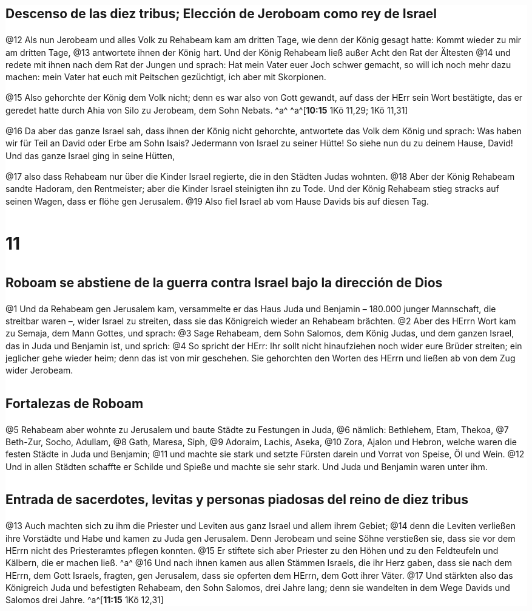 ## Descenso de las diez tribus; Elección de Jeroboam como rey de Israel
@12 Als nun Jerobeam und alles Volk zu Rehabeam kam am dritten Tage, wie denn der König gesagt hatte: Kommt wieder zu mir am dritten Tage, @13 antwortete ihnen der König hart. Und der König Rehabeam ließ außer Acht den Rat der Ältesten @14 und redete mit ihnen nach dem Rat der Jungen und sprach: Hat mein Vater euer Joch schwer gemacht, so will ich noch mehr dazu machen: mein Vater hat euch mit Peitschen gezüchtigt, ich aber mit Skorpionen. 

@15 Also gehorchte der König dem Volk nicht; denn es war also von Gott gewandt, auf dass der HErr sein Wort bestätigte, das er geredet hatte durch Ahia von Silo zu Jerobeam, dem Sohn Nebats. ^a^ 
^a^[**10:15** 1Kö 11,29; 1Kö 11,31]

@16 Da aber das ganze Israel sah, dass ihnen der König nicht gehorchte, antwortete das Volk dem König und sprach: Was haben wir für Teil an David oder Erbe am Sohn Isais? Jedermann von Israel zu seiner Hütte! So siehe nun du zu deinem Hause, David! Und das ganze Israel ging in seine Hütten, 

@17 also dass Rehabeam nur über die Kinder Israel regierte, die in den Städten Judas wohnten. @18 Aber der König Rehabeam sandte Hadoram, den Rentmeister; aber die Kinder Israel steinigten ihn zu Tode. Und der König Rehabeam stieg stracks auf seinen Wagen, dass er flöhe gen Jerusalem. @19 Also fiel Israel ab vom Hause Davids bis auf diesen Tag.

# 11
## Roboam se abstiene de la guerra contra Israel bajo la dirección de Dios
@1 Und da Rehabeam gen Jerusalem kam, versammelte er das Haus Juda und Benjamin – 180.000 junger Mannschaft, die streitbar waren –, wider Israel zu streiten, dass sie das Königreich wieder an Rehabeam brächten. @2 Aber des HErrn Wort kam zu Semaja, dem Mann Gottes, und sprach: @3 Sage Rehabeam, dem Sohn Salomos, dem König Judas, und dem ganzen Israel, das in Juda und Benjamin ist, und sprich: @4 So spricht der HErr: Ihr sollt nicht hinaufziehen noch wider eure Brüder streiten; ein jeglicher gehe wieder heim; denn das ist von mir geschehen. Sie gehorchten den Worten des HErrn und ließen ab von dem Zug wider Jerobeam. 

## Fortalezas de Roboam
@5 Rehabeam aber wohnte zu Jerusalem und baute Städte zu Festungen in Juda, @6 nämlich: Bethlehem, Etam, Thekoa, @7 Beth-Zur, Socho, Adullam, @8 Gath, Maresa, Siph, @9 Adoraim, Lachis, Aseka, @10 Zora, Ajalon und Hebron, welche waren die festen Städte in Juda und Benjamin; @11 und machte sie stark und setzte Fürsten darein und Vorrat von Speise, Öl und Wein. @12 Und in allen Städten schaffte er Schilde und Spieße und machte sie sehr stark. Und Juda und Benjamin waren unter ihm. 

## Entrada de sacerdotes, levitas y personas piadosas del reino de diez tribus
@13 Auch machten sich zu ihm die Priester und Leviten aus ganz Israel und allem ihrem Gebiet; @14 denn die Leviten verließen ihre Vorstädte und Habe und kamen zu Juda gen Jerusalem. Denn Jerobeam und seine Söhne verstießen sie, dass sie vor dem HErrn nicht des Priesteramtes pflegen konnten. @15 Er stiftete sich aber Priester zu den Höhen und zu den Feldteufeln und Kälbern, die er machen ließ. ^a^ @16 Und nach ihnen kamen aus allen Stämmen Israels, die ihr Herz gaben, dass sie nach dem HErrn, dem Gott Israels, fragten, gen Jerusalem, dass sie opferten dem HErrn, dem Gott ihrer Väter. @17 Und stärkten also das Königreich Juda und befestigten Rehabeam, den Sohn Salomos, drei Jahre lang; denn sie wandelten in dem Wege Davids und Salomos drei Jahre.
^a^[**11:15** 1Kö 12,31]
